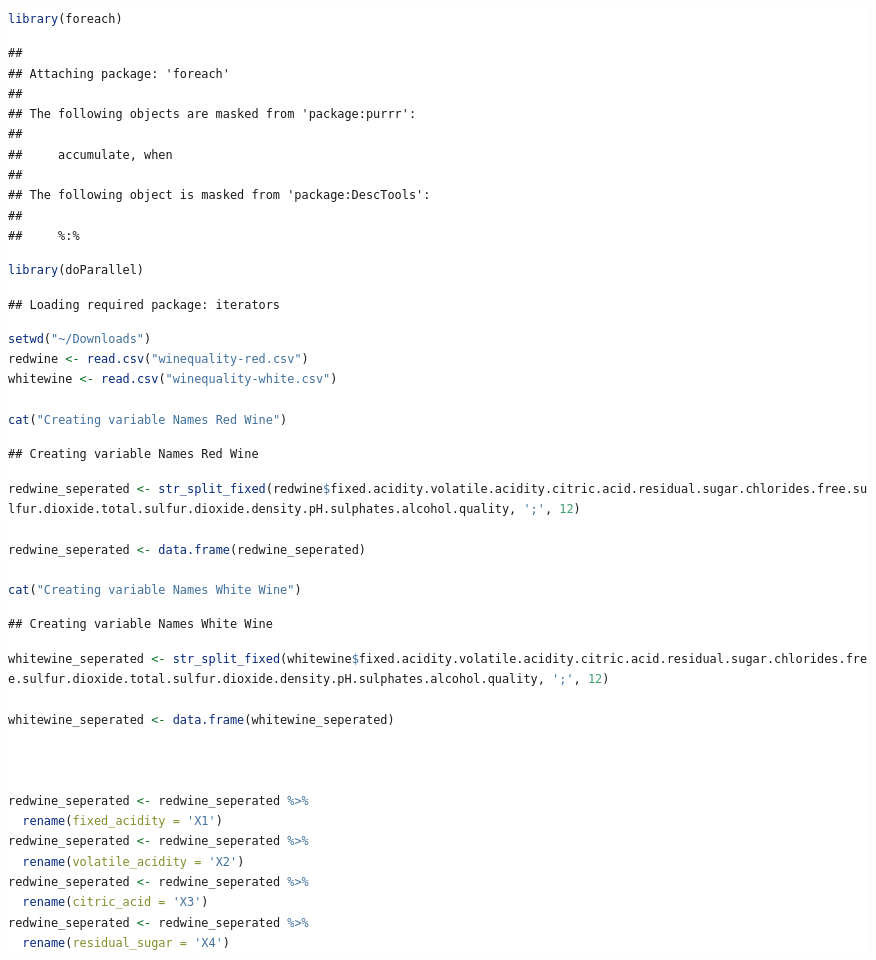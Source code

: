 ``` r
library(foreach)
```

    ## 
    ## Attaching package: 'foreach'
    ## 
    ## The following objects are masked from 'package:purrr':
    ## 
    ##     accumulate, when
    ## 
    ## The following object is masked from 'package:DescTools':
    ## 
    ##     %:%

``` r
library(doParallel)
```

    ## Loading required package: iterators

``` r
setwd("~/Downloads")
redwine <- read.csv("winequality-red.csv")
whitewine <- read.csv("winequality-white.csv")

cat("Creating variable Names Red Wine")
```

    ## Creating variable Names Red Wine

``` r
redwine_seperated <- str_split_fixed(redwine$fixed.acidity.volatile.acidity.citric.acid.residual.sugar.chlorides.free.sulfur.dioxide.total.sulfur.dioxide.density.pH.sulphates.alcohol.quality, ';', 12)

redwine_seperated <- data.frame(redwine_seperated)

cat("Creating variable Names White Wine")
```

    ## Creating variable Names White Wine

``` r
whitewine_seperated <- str_split_fixed(whitewine$fixed.acidity.volatile.acidity.citric.acid.residual.sugar.chlorides.free.sulfur.dioxide.total.sulfur.dioxide.density.pH.sulphates.alcohol.quality, ';', 12)

whitewine_seperated <- data.frame(whitewine_seperated)



redwine_seperated <- redwine_seperated %>% 
  rename(fixed_acidity = 'X1')
redwine_seperated <- redwine_seperated %>% 
  rename(volatile_acidity = 'X2')
redwine_seperated <- redwine_seperated %>% 
  rename(citric_acid = 'X3')
redwine_seperated <- redwine_seperated %>% 
  rename(residual_sugar = 'X4')
```